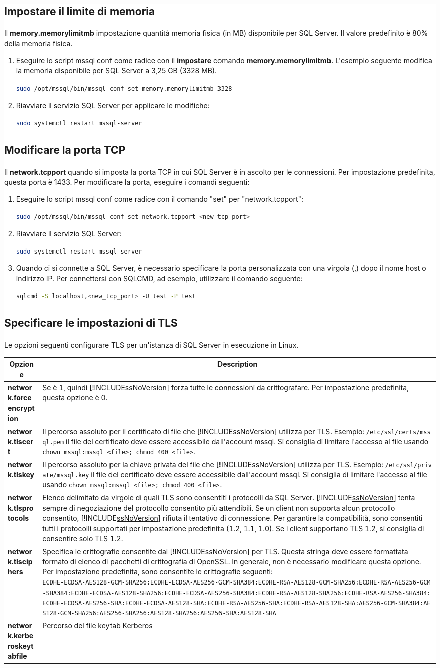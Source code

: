 ## <a id="memorylimit"></a> Impostare il limite di memoria

Il **memory.memorylimitmb** impostazione quantità memoria fisica (in MB) disponibile per SQL Server. Il valore predefinito è 80% della memoria fisica.

1. Eseguire lo script mssql conf come radice con il **impostare** comando **memory.memorylimitmb**. L'esempio seguente modifica la memoria disponibile per SQL Server a 3,25 GB (3328 MB).

   ```bash
   sudo /opt/mssql/bin/mssql-conf set memory.memorylimitmb 3328
   ```

1. Riavviare il servizio SQL Server per applicare le modifiche:

   ```bash
   sudo systemctl restart mssql-server
   ```

## <a id="tcpport"></a> Modificare la porta TCP

Il **network.tcpport** quando si imposta la porta TCP in cui SQL Server è in ascolto per le connessioni. Per impostazione predefinita, questa porta è 1433. Per modificare la porta, eseguire i comandi seguenti:

1. Eseguire lo script mssql conf come radice con il comando "set" per "network.tcpport":

   ```bash
   sudo /opt/mssql/bin/mssql-conf set network.tcpport <new_tcp_port>
   ```

1. Riavviare il servizio SQL Server:

   ```bash
   sudo systemctl restart mssql-server
   ```

1. Quando ci si connette a SQL Server, è necessario specificare la porta personalizzata con una virgola (,) dopo il nome host o indirizzo IP. Per connettersi con SQLCMD, ad esempio, utilizzare il comando seguente:

   ```bash
   sqlcmd -S localhost,<new_tcp_port> -U test -P test
   ```

## <a id="tls"></a> Specificare le impostazioni di TLS

Le opzioni seguenti configurare TLS per un'istanza di SQL Server in esecuzione in Linux.

|Opzione |Description |
|--- |--- |
|**network.forceencryption** |Se è 1, quindi [!INCLUDE[ssNoVersion](../includes/ssnoversion-md.md)] forza tutte le connessioni da crittografare. Per impostazione predefinita, questa opzione è 0. |
|**network.tlscert** |Il percorso assoluto per il certificato di file che [!INCLUDE[ssNoVersion](../includes/ssnoversion-md.md)] utilizza per TLS. Esempio: `/etc/ssl/certs/mssql.pem` il file del certificato deve essere accessibile dall'account mssql. Si consiglia di limitare l'accesso al file usando `chown mssql:mssql <file>; chmod 400 <file>`. |
|**network.tlskey** |Il percorso assoluto per la chiave privata del file che [!INCLUDE[ssNoVersion](../includes/ssnoversion-md.md)] utilizza per TLS. Esempio: `/etc/ssl/private/mssql.key` il file del certificato deve essere accessibile dall'account mssql. Si consiglia di limitare l'accesso al file usando `chown mssql:mssql <file>; chmod 400 <file>`. |
|**network.tlsprotocols** |Elenco delimitato da virgole di quali TLS sono consentiti i protocolli da SQL Server. [!INCLUDE[ssNoVersion](../includes/ssnoversion-md.md)] tenta sempre di negoziazione del protocollo consentito più attendibili. Se un client non supporta alcun protocollo consentito, [!INCLUDE[ssNoVersion](../includes/ssnoversion-md.md)] rifiuta il tentativo di connessione.  Per garantire la compatibilità, sono consentiti tutti i protocolli supportati per impostazione predefinita (1.2, 1.1, 1.0).  Se i client supportano TLS 1.2, si consiglia di consentire solo TLS 1.2. |
|**network.tlsciphers** |Specifica le crittografie consentite dal [!INCLUDE[ssNoVersion](../includes/ssnoversion-md.md)] per TLS. Questa stringa deve essere formattata [formato di elenco di pacchetti di crittografia di OpenSSL](https://www.openssl.org/docs/man1.0.2/apps/ciphers.html). In generale, non è necessario modificare questa opzione. <br /> Per impostazione predefinita, sono consentite le crittografie seguenti: <br /> `ECDHE-ECDSA-AES128-GCM-SHA256:ECDHE-ECDSA-AES256-GCM-SHA384:ECDHE-RSA-AES128-GCM-SHA256:ECDHE-RSA-AES256-GCM-SHA384:ECDHE-ECDSA-AES128-SHA256:ECDHE-ECDSA-AES256-SHA384:ECDHE-RSA-AES128-SHA256:ECDHE-RSA-AES256-SHA384:ECDHE-ECDSA-AES256-SHA:ECDHE-ECDSA-AES128-SHA:ECDHE-RSA-AES256-SHA:ECDHE-RSA-AES128-SHA:AES256-GCM-SHA384:AES128-GCM-SHA256:AES256-SHA256:AES128-SHA256:AES256-SHA:AES128-SHA` |
| **network.kerberoskeytabfile** |Percorso del file keytab Kerberos |
